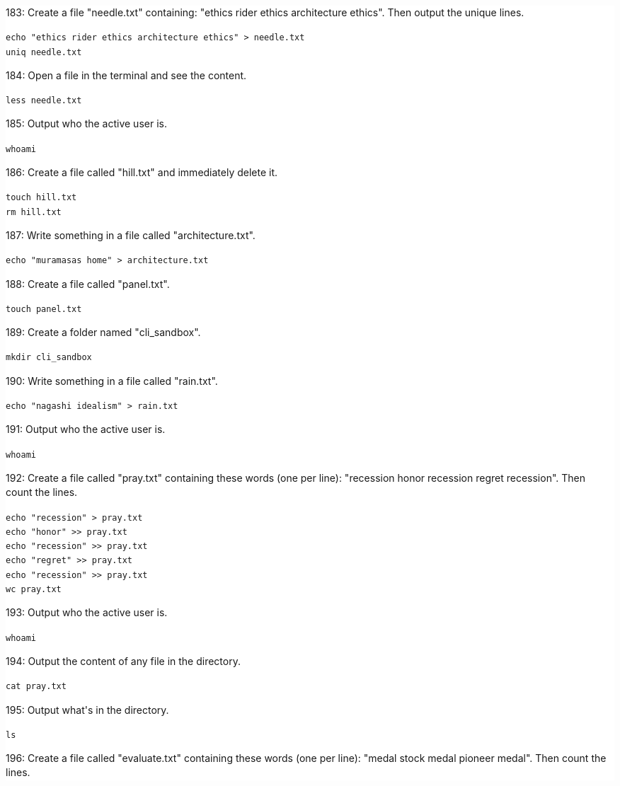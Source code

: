 183: Create a file "needle.txt" containing: "ethics rider ethics architecture ethics". Then output the unique lines.

    echo "ethics rider ethics architecture ethics" > needle.txt
    uniq needle.txt

184: Open a file in the terminal and see the content.

    less needle.txt

185: Output who the active user is.

    whoami

186: Create a file called "hill.txt" and immediately delete it.

    touch hill.txt
    rm hill.txt

187: Write something in a file called "architecture.txt".

    echo "muramasas home" > architecture.txt

188: Create a file called "panel.txt".

    touch panel.txt

189: Create a folder named "cli_sandbox".

    mkdir cli_sandbox

190: Write something in a file called "rain.txt".

    echo "nagashi idealism" > rain.txt

191: Output who the active user is.

    whoami

192: Create a file called "pray.txt" containing these words (one per line): "recession honor recession regret recession". Then count the lines.

    echo "recession" > pray.txt
    echo "honor" >> pray.txt
    echo "recession" >> pray.txt
    echo "regret" >> pray.txt
    echo "recession" >> pray.txt
    wc pray.txt

193: Output who the active user is.

    whoami

194: Output the content of any file in the directory.

    cat pray.txt

195: Output what's in the directory.

    ls

196: Create a file called "evaluate.txt" containing these words (one per line): "medal stock medal pioneer medal". Then count the lines.
